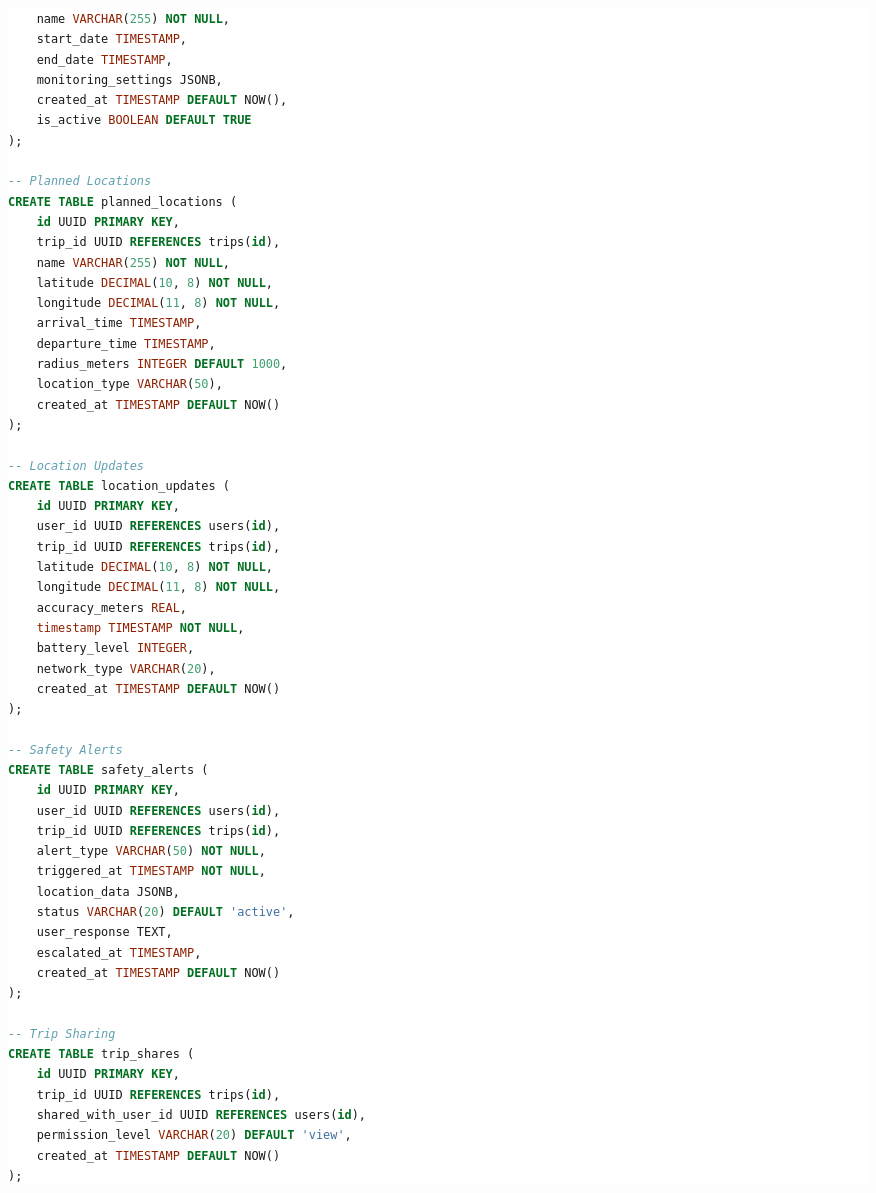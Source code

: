 ```sql
    name VARCHAR(255) NOT NULL,
    start_date TIMESTAMP,
    end_date TIMESTAMP,
    monitoring_settings JSONB,
    created_at TIMESTAMP DEFAULT NOW(),
    is_active BOOLEAN DEFAULT TRUE
);

-- Planned Locations
CREATE TABLE planned_locations (
    id UUID PRIMARY KEY,
    trip_id UUID REFERENCES trips(id),
    name VARCHAR(255) NOT NULL,
    latitude DECIMAL(10, 8) NOT NULL,
    longitude DECIMAL(11, 8) NOT NULL,
    arrival_time TIMESTAMP,
    departure_time TIMESTAMP,
    radius_meters INTEGER DEFAULT 1000,
    location_type VARCHAR(50),
    created_at TIMESTAMP DEFAULT NOW()
);

-- Location Updates
CREATE TABLE location_updates (
    id UUID PRIMARY KEY,
    user_id UUID REFERENCES users(id),
    trip_id UUID REFERENCES trips(id),
    latitude DECIMAL(10, 8) NOT NULL,
    longitude DECIMAL(11, 8) NOT NULL,
    accuracy_meters REAL,
    timestamp TIMESTAMP NOT NULL,
    battery_level INTEGER,
    network_type VARCHAR(20),
    created_at TIMESTAMP DEFAULT NOW()
);

-- Safety Alerts
CREATE TABLE safety_alerts (
    id UUID PRIMARY KEY,
    user_id UUID REFERENCES users(id),
    trip_id UUID REFERENCES trips(id),
    alert_type VARCHAR(50) NOT NULL,
    triggered_at TIMESTAMP NOT NULL,
    location_data JSONB,
    status VARCHAR(20) DEFAULT 'active',
    user_response TEXT,
    escalated_at TIMESTAMP,
    created_at TIMESTAMP DEFAULT NOW()
);

-- Trip Sharing
CREATE TABLE trip_shares (
    id UUID PRIMARY KEY,
    trip_id UUID REFERENCES trips(id),
    shared_with_user_id UUID REFERENCES users(id),
    permission_level VARCHAR(20) DEFAULT 'view',
    created_at TIMESTAMP DEFAULT NOW()
);
```

